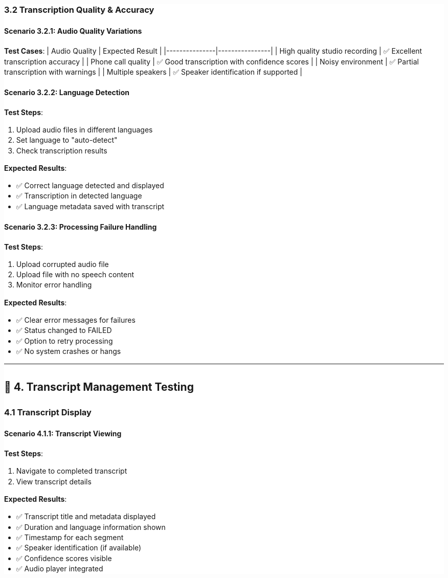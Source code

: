 ### **3.2 Transcription Quality & Accuracy**

#### **Scenario 3.2.1: Audio Quality Variations**
**Test Cases**:
| Audio Quality | Expected Result |
|---------------|----------------|
| High quality studio recording | ✅ Excellent transcription accuracy |
| Phone call quality | ✅ Good transcription with confidence scores |
| Noisy environment | ✅ Partial transcription with warnings |
| Multiple speakers | ✅ Speaker identification if supported |

#### **Scenario 3.2.2: Language Detection**
**Test Steps**:
1. Upload audio files in different languages
2. Set language to "auto-detect"
3. Check transcription results

**Expected Results**:
- ✅ Correct language detected and displayed
- ✅ Transcription in detected language
- ✅ Language metadata saved with transcript

#### **Scenario 3.2.3: Processing Failure Handling**
**Test Steps**:
1. Upload corrupted audio file
2. Upload file with no speech content
3. Monitor error handling

**Expected Results**:
- ✅ Clear error messages for failures
- ✅ Status changed to FAILED
- ✅ Option to retry processing
- ✅ No system crashes or hangs

---

## 📝 **4. Transcript Management Testing**

### **4.1 Transcript Display**

#### **Scenario 4.1.1: Transcript Viewing**
**Test Steps**:
1. Navigate to completed transcript
2. View transcript details

**Expected Results**:
- ✅ Transcript title and metadata displayed
- ✅ Duration and language information shown
- ✅ Timestamp for each segment
- ✅ Speaker identification (if available)
- ✅ Confidence scores visible
- ✅ Audio player integrated
